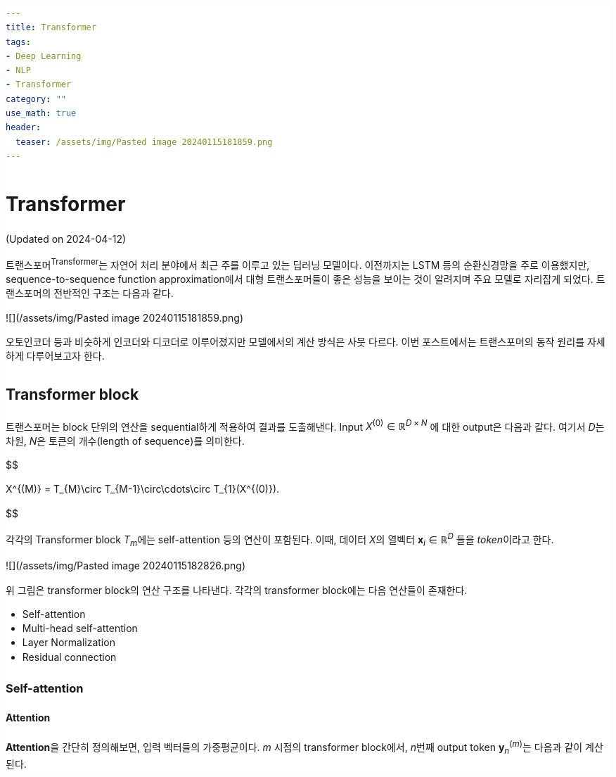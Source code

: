 ```yaml
---
title: Transformer
tags: 
- Deep Learning
- NLP
- Transformer
category: ""
use_math: true
header: 
  teaser: /assets/img/Pasted image 20240115181859.png
---
```


# Transformer
(Updated on 2024-04-12)

트랜스포머<sup>Transformer</sup>는 자연어 처리 분야에서 최근 주를 이루고 있는 딥러닝 모델이다. 이전까지는 LSTM 등의 순환신경망을 주로 이용했지만, sequence-to-sequence function approximation에서 대형 트랜스포머들이 좋은 성능을 보이는 것이 알려지며 주요 모델로 자리잡게 되었다. 트랜스포머의 전반적인 구조는 다음과 같다.

![](/assets/img/Pasted image 20240115181859.png)

오토인코더 등과 비슷하게 인코더와 디코더로 이루어졌지만 모델에서의 계산 방식은 사뭇 다르다. 이번 포스트에서는 트랜스포머의 동작 원리를 자세하게 다루어보고자 한다.

## Transformer block

트랜스포머는 block 단위의 연산을 sequential하게 적용하여 결과를 도출해낸다. Input $X^{(0)}\in \mathbb{R}^{D\times N}$ 에 대한 output은 다음과 같다. 여기서 $D$는 차원, $N$은 토큰의 개수(length of sequence)를 의미한다.


$$

X^{(M)} = T_{M}\circ T_{M-1}\circ\cdots\circ T_{1}(X^{(0)}).


$$

각각의 Transformer block $T_{m}$에는 self-attention 등의 연산이 포함된다. 이때, 데이터 $X$의 열벡터 $\mathbf{x}_{i}\in \mathbb{R}^{D}$ 들을 *token*이라고 한다.

![](/assets/img/Pasted image 20240115182826.png)

위 그림은 transformer block의 연산 구조를 나타낸다. 각각의 transformer block에는 다음 연산들이 존재한다.
- Self-attention
- Multi-head self-attention
- Layer Normalization
- Residual connection

### Self-attention

#### Attention

**Attention**을 간단히 정의해보면, 입력 벡터들의 가중평균이다. $m$ 시점의 transformer block에서, $n$번째 output token $\mathbf{y}_{n}^{(m)}$는 다음과 같이 계산된다.
